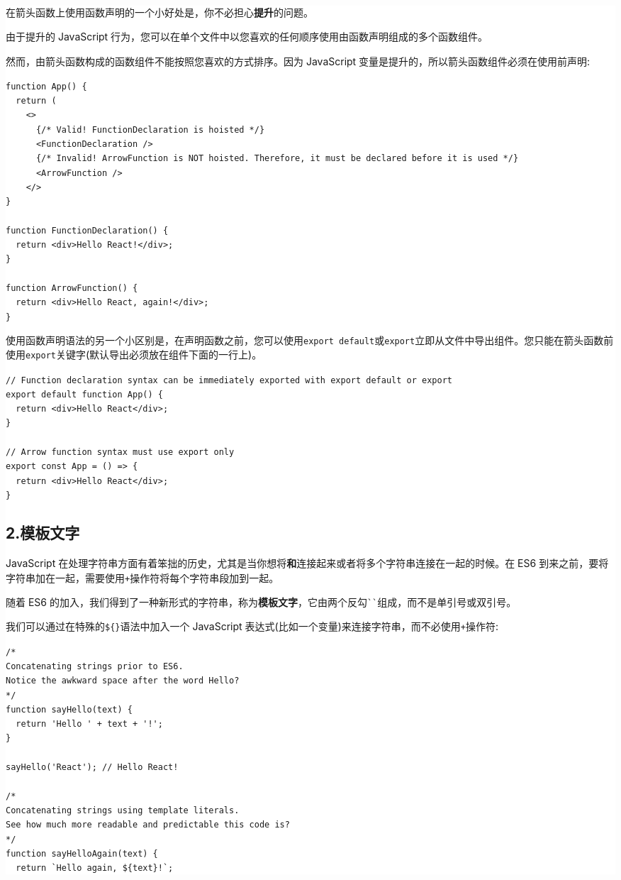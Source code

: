 在箭头函数上使用函数声明的一个小好处是，你不必担心**提升**的问题。

由于提升的 JavaScript 行为，您可以在单个文件中以您喜欢的任何顺序使用由函数声明组成的多个函数组件。

然而，由箭头函数构成的函数组件不能按照您喜欢的方式排序。因为 JavaScript 变量是提升的，所以箭头函数组件必须在使用前声明:

```
function App() {
  return (
    <>
      {/* Valid! FunctionDeclaration is hoisted */}
      <FunctionDeclaration />
      {/* Invalid! ArrowFunction is NOT hoisted. Therefore, it must be declared before it is used */}
      <ArrowFunction />
    </>
}

function FunctionDeclaration() {
  return <div>Hello React!</div>;   
}

function ArrowFunction() {
  return <div>Hello React, again!</div>;   
} 
```

使用函数声明语法的另一个小区别是，在声明函数之前，您可以使用`export default`或`export`立即从文件中导出组件。您只能在箭头函数前使用`export`关键字(默认导出必须放在组件下面的一行上)。

```
// Function declaration syntax can be immediately exported with export default or export
export default function App() {
  return <div>Hello React</div>;   
}

// Arrow function syntax must use export only
export const App = () => {
  return <div>Hello React</div>;     
}
```

## 2.模板文字

JavaScript 在处理字符串方面有着笨拙的历史，尤其是当你想将**和**连接起来或者将多个字符串连接在一起的时候。在 ES6 到来之前，要将字符串加在一起，需要使用`+`操作符将每个字符串段加到一起。

随着 ES6 的加入，我们得到了一种新形式的字符串，称为**模板文字**，它由两个反勾``` `` ```组成，而不是单引号或双引号。

我们可以通过在特殊的`${}`语法中加入一个 JavaScript 表达式(比如一个变量)来连接字符串，而不必使用`+`操作符:

```
/* 
Concatenating strings prior to ES6.
Notice the awkward space after the word Hello?
*/
function sayHello(text) {
  return 'Hello ' + text + '!';
}

sayHello('React'); // Hello React!

/* 
Concatenating strings using template literals.
See how much more readable and predictable this code is?
*/
function sayHelloAgain(text) {
  return `Hello again, ${text}!`;
```
